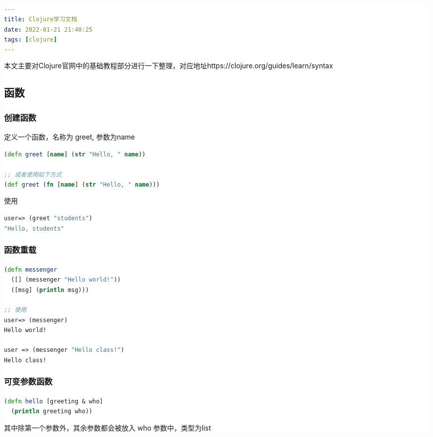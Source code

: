 ```yaml
---
title: Clojure学习文档
date: 2022-01-21 21:40:25
tags: [clojure]
---
```




本文主要对Clojure官网中的基础教程部分进行一下整理，对应地址https://clojure.org/guides/learn/syntax



## 函数

### 创建函数

定义一个函数，名称为 greet, 参数为name

```clojure
(defn greet [name] (str "Hello, " name))

;; 或者使用如下方式
(def greet (fn [name] (str "Hello, " name)))
```

使用

```clojure
user=> (greet "students")
"Hello, students"
```

### 函数重载

```clojure
(defn messenger
  ([] (messenger "Hello world!"))
  ([msg] (println msg)))

;; 使用
user=> (messenger)
Hello world!

user => (messenger "Hello class!")
Hello class!
```

### 可变参数函数

```clojure
(defn hello [greeting & who]
  (println greeting who))
```

其中除第一个参数外，其余参数都会被放入 who 参数中，类型为list
